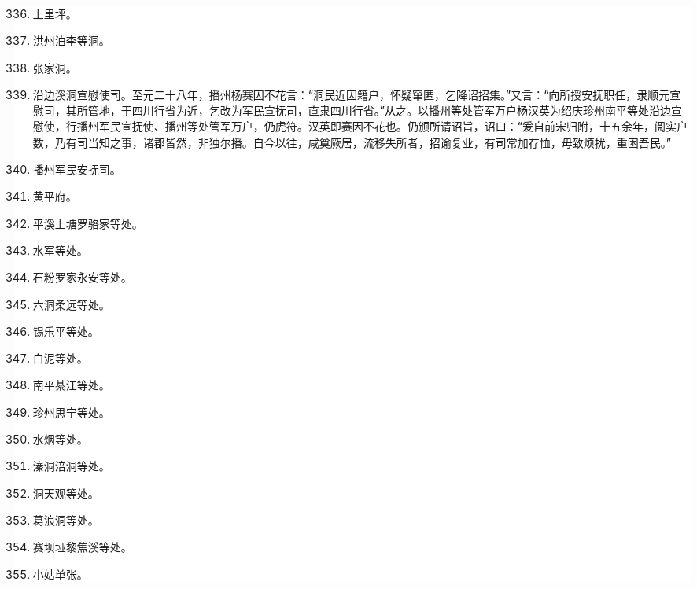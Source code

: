336. <span id="志第十五_地理六-336"></span>
上里坪。

337. <span id="志第十五_地理六-337"></span>
洪州泊李等洞。

338. <span id="志第十五_地理六-338"></span>
张家洞。

339. <span id="志第十五_地理六-339"></span>
沿边溪洞宣慰使司。至元二十八年，播州杨赛因不花言：“洞民近因籍户，怀疑窜匿，乞降诏招集。”又言：“向所授安抚职任，隶顺元宣慰司，其所管地，于四川行省为近，乞改为军民宣抚司，直隶四川行省。”从之。以播州等处管军万户杨汉英为绍庆珍州南平等处沿边宣慰使，行播州军民宣抚使、播州等处管军万户，仍虎符。汉英即赛因不花也。仍颁所请诏旨，诏曰：“爰自前宋归附，十五余年，阅实户数，乃有司当知之事，诸郡皆然，非独尔播。自今以往，咸奠厥居，流移失所者，招谕复业，有司常加存恤，毋致烦扰，重困吾民。”

340. <span id="志第十五_地理六-340"></span>
播州军民安抚司。

341. <span id="志第十五_地理六-341"></span>
黄平府。

342. <span id="志第十五_地理六-342"></span>
平溪上塘罗骆家等处。

343. <span id="志第十五_地理六-343"></span>
水军等处。

344. <span id="志第十五_地理六-344"></span>
石粉罗家永安等处。

345. <span id="志第十五_地理六-345"></span>
六洞柔远等处。

346. <span id="志第十五_地理六-346"></span>
锡乐平等处。

347. <span id="志第十五_地理六-347"></span>
白泥等处。

348. <span id="志第十五_地理六-348"></span>
南平綦江等处。

349. <span id="志第十五_地理六-349"></span>
珍州思宁等处。

350. <span id="志第十五_地理六-350"></span>
水烟等处。

351. <span id="志第十五_地理六-351"></span>
溱洞涪洞等处。

352. <span id="志第十五_地理六-352"></span>
洞天观等处。

353. <span id="志第十五_地理六-353"></span>
葛浪洞等处。

354. <span id="志第十五_地理六-354"></span>
赛坝垭黎焦溪等处。

355. <span id="志第十五_地理六-355"></span>
小姑单张。
